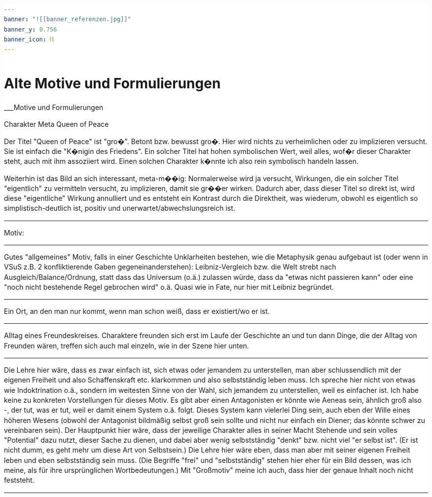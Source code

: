 ```yaml
---
banner: "![[banner_referenzen.jpg]]"
banner_y: 0.756
banner_icon: ⛓️
---
```


# Alte Motive und Formulierungen

___Motive und Formulierungen

Charakter Meta Queen of Peace

Der Titel "Queen of Peace" ist "gro�". Betont bzw. bewusst gro�. Hier wird nichts zu verheimlichen oder zu implizieren versucht. Sie ist einfach die "K�nigin des Friedens". Ein solcher Titel hat hohen symbolischen Wert, weil alles, wof�r dieser Charakter steht, auch mit ihm assoziiert wird. Einen solchen Charakter k�nnte ich also rein symbolisch handeln lassen.

Weiterhin ist das Bild an sich interessant, meta-m��ig: Normalerweise wird ja versucht, Wirkungen, die ein solcher Titel "eigentlich" zu vermitteln versucht, zu implizieren, damit sie gr��er wirken. Dadurch aber, dass dieser Titel so direkt ist, wird diese "eigentliche" Wirkung annulliert und es entsteht ein Kontrast durch die Direktheit, was wiederum, obwohl es eigentlich so simplistisch-deutlich ist, positiv und unerwartet/abwechslungsreich ist.

---

Motiv:

---

Gutes "allgemeines" Motiv, falls in einer Geschichte Unklarheiten bestehen, wie die Metaphysik genau aufgebaut ist (oder wenn in VSuS z.B. 2 konfliktierende Gaben gegeneinanderstehen): Leibniz-Vergleich bzw. die Welt strebt nach Ausgleich/Balance/Ordnung, statt dass das Universum (o.ä.) zulassen würde, dass da "etwas nicht passieren kann" oder eine "noch nicht bestehende Regel gebrochen wird" o.ä. Quasi wie in Fate, nur hier mit Leibniz begründet.

---

Ein Ort, an den man nur kommt, wenn man schon weiß, dass er existiert/wo er ist.

---

Alltag eines Freundeskreises. Charaktere freunden sich erst im Laufe der Geschichte an und tun dann Dinge, die der Alltag von Freunden wären, treffen sich auch mal einzeln, wie in der Szene hier unten.

---

Die Lehre hier wäre, dass es zwar einfach ist, sich etwas oder jemandem zu unterstellen, man aber schlussendlich mit der eigenen Freiheit und also Schaffenskraft etc. klarkommen und also selbstständig leben muss. Ich spreche hier nicht von etwas wie Indoktrination o.ä., sondern im weitesten Sinne von der Wahl, sich jemandem zu unterstellen, weil es einfacher ist. Ich habe keine zu konkreten Vorstellungen für dieses Motiv. Es gibt aber einen Antagonisten er könnte wie Aeneas sein, ähnlich groß also -, der tut, was er tut, weil er damit einem System o.ä. folgt. Dieses System kann vielerlei Ding sein, auch eben der Wille eines höheren Wesens (obwohl der Antagonist bildmäßig selbst groß sein sollte und nicht nur einfach ein Diener; das könnte schwer zu vereinbaren sein). Der Hauptpunkt hier wäre, dass der jeweilige Charakter alles in seiner Macht Stehende und sein volles "Potential" dazu nutzt, dieser Sache zu dienen, und dabei aber wenig selbstständig "denkt" bzw. nicht viel "er selbst ist". (Er ist nicht dumm, es geht mehr um diese Art von Selbstsein.) Die Lehre hier wäre eben, dass man aber mit seiner eigenen Freiheit leben und eben selbstständig sein muss. (Die Begriffe "frei" und "selbstständig" stehen hier eher für ein Bild dessen, was ich meine, als für ihre ursprünglichen Wortbedeutungen.) Mit "Großmotiv" meine ich auch, dass hier der genaue Inhalt noch nicht feststeht.

---